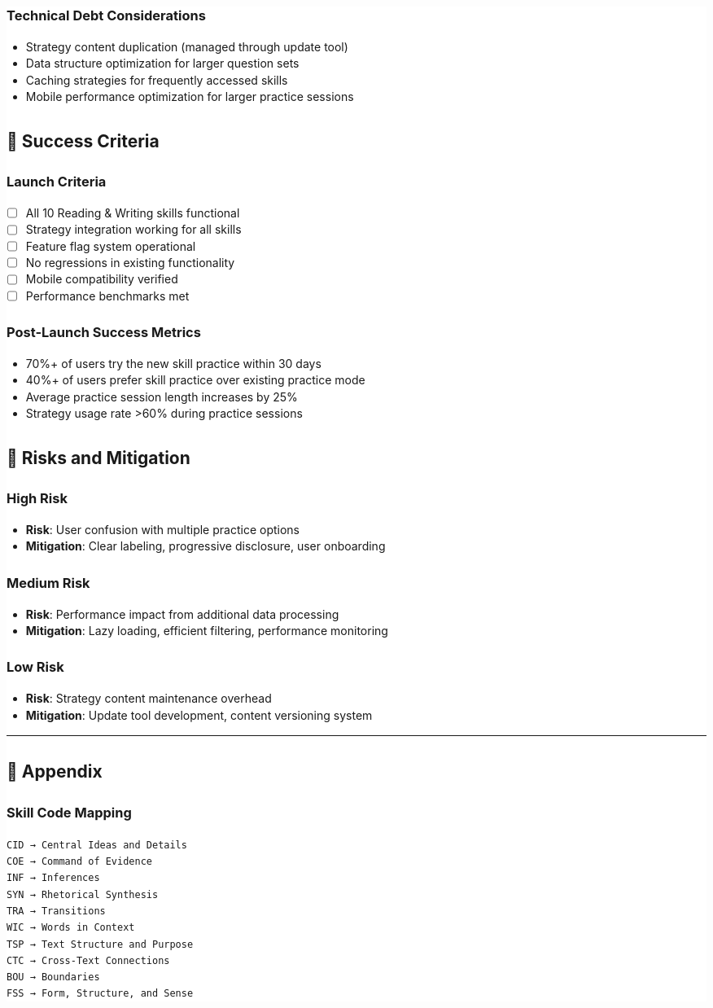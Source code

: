 ### Technical Debt Considerations
- Strategy content duplication (managed through update tool)
- Data structure optimization for larger question sets
- Caching strategies for frequently accessed skills
- Mobile performance optimization for larger practice sessions

## 📏 Success Criteria

### Launch Criteria
- [ ] All 10 Reading & Writing skills functional
- [ ] Strategy integration working for all skills
- [ ] Feature flag system operational
- [ ] No regressions in existing functionality
- [ ] Mobile compatibility verified
- [ ] Performance benchmarks met

### Post-Launch Success Metrics
- 70%+ of users try the new skill practice within 30 days
- 40%+ of users prefer skill practice over existing practice mode
- Average practice session length increases by 25%
- Strategy usage rate >60% during practice sessions

## 🎯 Risks and Mitigation

### High Risk
- **Risk**: User confusion with multiple practice options
- **Mitigation**: Clear labeling, progressive disclosure, user onboarding

### Medium Risk
- **Risk**: Performance impact from additional data processing
- **Mitigation**: Lazy loading, efficient filtering, performance monitoring

### Low Risk
- **Risk**: Strategy content maintenance overhead
- **Mitigation**: Update tool development, content versioning system

---

## 📝 Appendix

### Skill Code Mapping
```
CID → Central Ideas and Details
COE → Command of Evidence
INF → Inferences
SYN → Rhetorical Synthesis
TRA → Transitions
WIC → Words in Context
TSP → Text Structure and Purpose
CTC → Cross-Text Connections
BOU → Boundaries
FSS → Form, Structure, and Sense
```
